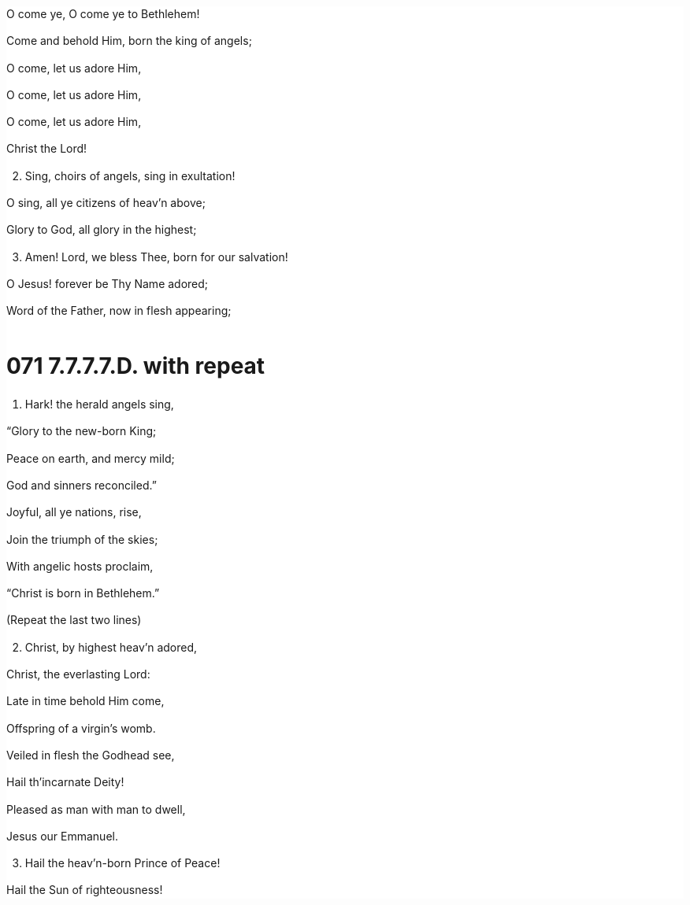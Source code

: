 O come ye, O come ye to Bethlehem!

Come and behold Him, born the king of angels;

O come, let us adore Him,

O come, let us adore Him,

O come, let us adore Him,

Christ the Lord!

2.  Sing, choirs of angels, sing in exultation!

O sing, all ye citizens of heav’n above;

Glory to God, all glory in the highest;

3.  Amen! Lord, we bless Thee, born for our salvation!

O Jesus! forever be Thy Name adored;

Word of the Father, now in flesh appearing;

# 071 7.7.7.7.D. with repeat

1.  Hark! the herald angels sing,

“Glory to the new-born King;

Peace on earth, and mercy mild;

God and sinners reconciled.”

Joyful, all ye nations, rise,

Join the triumph of the skies;

With angelic hosts proclaim,

“Christ is born in Bethlehem.”

(Repeat the last two lines)

2.  Christ, by highest heav’n adored,

Christ, the everlasting Lord:

Late in time behold Him come,

Offspring of a virgin’s womb.

Veiled in flesh the Godhead see,

Hail th’incarnate Deity!

Pleased as man with man to dwell,

Jesus our Emmanuel.

3.  Hail the heav’n-born Prince of Peace!

Hail the Sun of righteousness!
